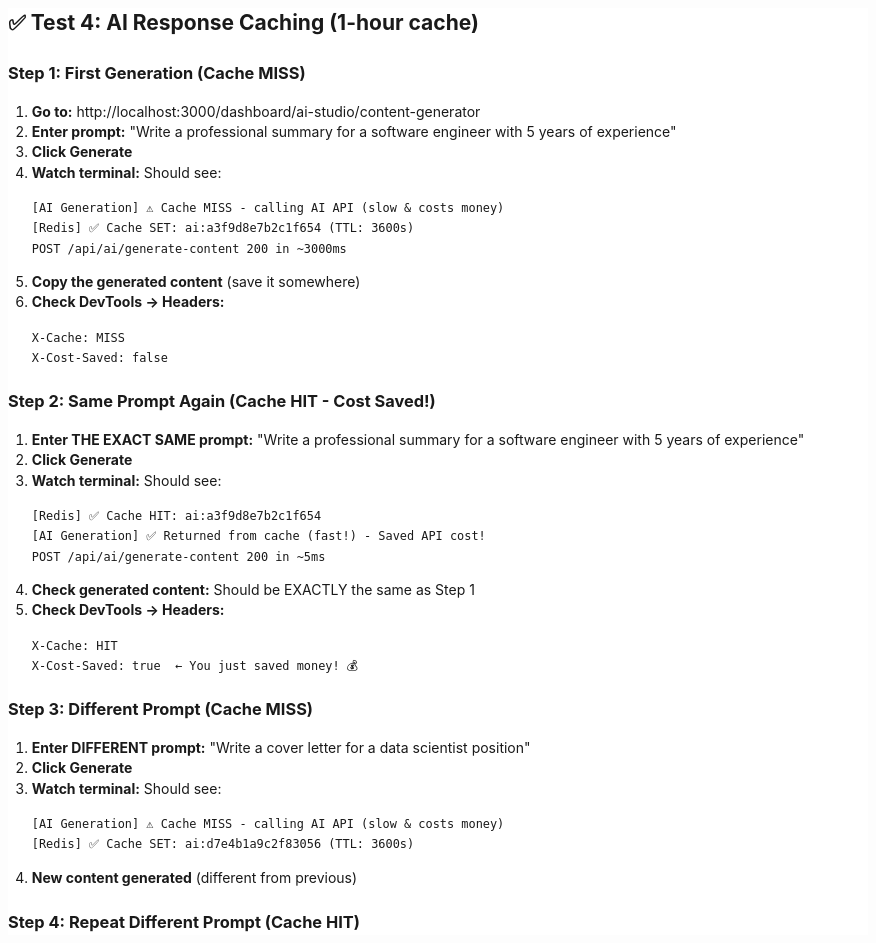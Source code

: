 
## ✅ Test 4: AI Response Caching (1-hour cache)

### Step 1: First Generation (Cache MISS)

1. **Go to:** http://localhost:3000/dashboard/ai-studio/content-generator
2. **Enter prompt:** "Write a professional summary for a software engineer with 5 years of experience"
3. **Click Generate**
4. **Watch terminal:** Should see:
   ```
   [AI Generation] ⚠️ Cache MISS - calling AI API (slow & costs money)
   [Redis] ✅ Cache SET: ai:a3f9d8e7b2c1f654 (TTL: 3600s)
   POST /api/ai/generate-content 200 in ~3000ms
   ```
5. **Copy the generated content** (save it somewhere)
6. **Check DevTools → Headers:**
   ```
   X-Cache: MISS
   X-Cost-Saved: false
   ```

### Step 2: Same Prompt Again (Cache HIT - Cost Saved!)

1. **Enter THE EXACT SAME prompt:** "Write a professional summary for a software engineer with 5 years of experience"
2. **Click Generate**
3. **Watch terminal:** Should see:
   ```
   [Redis] ✅ Cache HIT: ai:a3f9d8e7b2c1f654
   [AI Generation] ✅ Returned from cache (fast!) - Saved API cost!
   POST /api/ai/generate-content 200 in ~5ms
   ```
4. **Check generated content:** Should be EXACTLY the same as Step 1
5. **Check DevTools → Headers:**
   ```
   X-Cache: HIT
   X-Cost-Saved: true  ← You just saved money! 💰
   ```

### Step 3: Different Prompt (Cache MISS)

1. **Enter DIFFERENT prompt:** "Write a cover letter for a data scientist position"
2. **Click Generate**
3. **Watch terminal:** Should see:
   ```
   [AI Generation] ⚠️ Cache MISS - calling AI API (slow & costs money)
   [Redis] ✅ Cache SET: ai:d7e4b1a9c2f83056 (TTL: 3600s)
   ```
4. **New content generated** (different from previous)

### Step 4: Repeat Different Prompt (Cache HIT)
